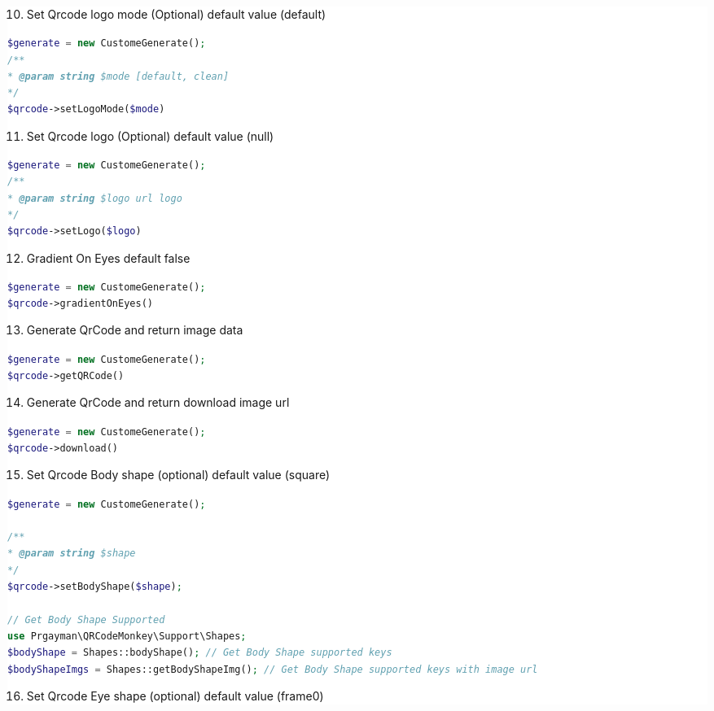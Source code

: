 10. Set Qrcode logo mode (Optional) default value (default)

```php
$generate = new CustomeGenerate();
/**
* @param string $mode [default, clean]
*/
$qrcode->setLogoMode($mode)
```

11. Set Qrcode logo (Optional) default value (null)

```php
$generate = new CustomeGenerate();
/**
* @param string $logo url logo
*/
$qrcode->setLogo($logo)
```

12. Gradient On Eyes default false

```php
$generate = new CustomeGenerate();
$qrcode->gradientOnEyes()
```

13. Generate QrCode and return image data

```php
$generate = new CustomeGenerate();
$qrcode->getQRCode()
```

14. Generate QrCode and return download image url

```php
$generate = new CustomeGenerate();
$qrcode->download()
```

15. Set Qrcode Body shape (optional) default value (square)

```php
$generate = new CustomeGenerate();

/**
* @param string $shape
*/
$qrcode->setBodyShape($shape);

// Get Body Shape Supported
use Prgayman\QRCodeMonkey\Support\Shapes;
$bodyShape = Shapes::bodyShape(); // Get Body Shape supported keys
$bodyShapeImgs = Shapes::getBodyShapeImg(); // Get Body Shape supported keys with image url

```

16. Set Qrcode Eye shape (optional) default value (frame0)
